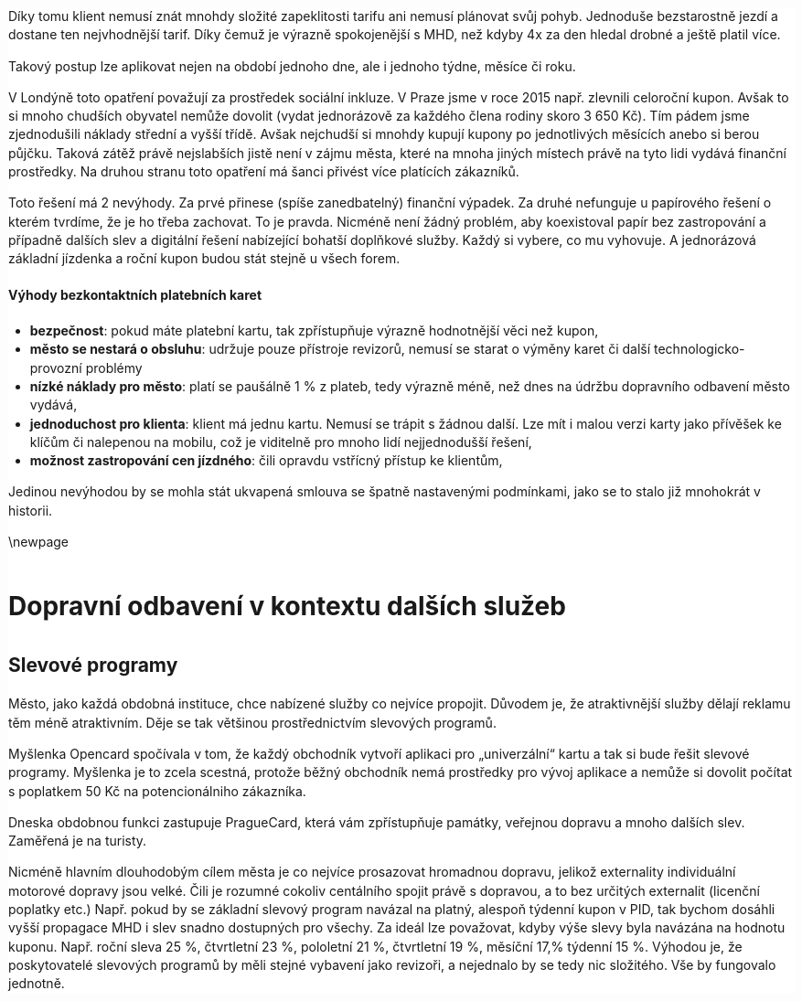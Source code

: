 Díky tomu klient nemusí znát mnohdy složité zapeklitosti tarifu ani nemusí plánovat svůj pohyb. Jednoduše bezstarostně jezdí a dostane ten nejvhodnější tarif. Díky čemuž je výrazně spokojenější s MHD, než kdyby 4x za den hledal drobné a ještě platil více.

Takový postup lze aplikovat nejen na období jednoho dne, ale i jednoho týdne, měsíce či roku.

V Londýně toto opatření považují za prostředek sociální inkluze. V Praze jsme v roce 2015 např. zlevnili celoroční kupon. Avšak to si mnoho chudších obyvatel nemůže dovolit (vydat jednorázově za každého člena rodiny skoro 3 650 Kč). Tím pádem jsme zjednodušili náklady střední a vyšší třídě. Avšak nejchudší si mnohdy kupují kupony po jednotlivých měsících anebo si berou půjčku. Taková zátěž právě nejslabších jistě není v zájmu města, které na mnoha jiných místech právě na tyto lidi vydává finanční prostředky. Na druhou stranu toto opatření má šanci přivést více platících zákazníků.

Toto řešení má 2 nevýhody. Za prvé přinese (spíše zanedbatelný) finanční výpadek. Za druhé nefunguje u papírového řešení o kterém tvrdíme, že je ho třeba zachovat. To je pravda. Nicméně není žádný problém, aby koexistoval papír bez zastropování a případně dalších slev a digitální řešení nabízející bohatší doplňkové služby. Každý si vybere, co mu vyhovuje. A jednorázová základní jízdenka a roční kupon budou stát stejně u všech forem.

#### Výhody bezkontaktních platebních karet

- **bezpečnost**: pokud máte platební kartu, tak zpřístupňuje výrazně hodnotnější věci než kupon,
- **město se nestará o obsluhu**: udržuje pouze přístroje revizorů, nemusí se starat o výměny karet či další technologicko-provozní problémy
- **nízké náklady pro město**: platí se paušálně 1 % z plateb, tedy výrazně méně, než dnes na údržbu dopravního odbavení město vydává,
- **jednoduchost pro klienta**: klient má jednu kartu. Nemusí se trápit s žádnou další. Lze mít i malou verzi karty jako přívěšek ke klíčům či nalepenou na mobilu, což je viditelně pro mnoho lidí nejjednodušší řešení,
- **možnost zastropování cen jízdného**: čili opravdu vstřícný přístup ke klientům,

Jedinou nevýhodou by se mohla stát ukvapená smlouva se špatně nastavenými podmínkami, jako se to stalo již mnohokrát v historii.

\newpage
# Dopravní odbavení v kontextu dalších služeb

## Slevové programy

Město, jako každá obdobná instituce, chce nabízené služby co nejvíce propojit. Důvodem je, že atraktivnější služby dělají reklamu těm méně atraktivním. Děje se tak většinou prostřednictvím slevových programů.

Myšlenka Opencard spočívala v tom, že každý obchodník vytvoří aplikaci pro „univerzální“ kartu a tak si bude řešit slevové programy. Myšlenka je to zcela scestná, protože běžný obchodník nemá prostředky pro vývoj aplikace a nemůže si dovolit počítat s poplatkem 50 Kč na potencionálniho zákazníka.

Dneska obdobnou funkci zastupuje PragueCard, která vám zpřístupňuje památky, veřejnou dopravu a mnoho dalších slev. Zaměřená je na turisty.

Nicméně hlavním dlouhodobým cílem města je co nejvíce prosazovat hromadnou dopravu, jelikož externality individuální motorové dopravy jsou velké. Čili je rozumné cokoliv centálního spojit právě s dopravou, a to bez určitých externalit (licenční poplatky etc.) Např. pokud by se základní slevový program navázal na platný, alespoň týdenní kupon v PID, tak bychom dosáhli vyšší propagace MHD i slev snadno dostupných pro všechy. Za ideál lze považovat, kdyby výše slevy byla navázána na hodnotu kuponu. Např. roční sleva 25 %, čtvrtletní 23 %, pololetní 21 %, čtvrtletní 19 %, měsíční 17,% týdenní 15 %. Výhodou je, že poskytovatelé slevových programů by měli stejné vybavení jako revizoři, a nejednalo by se tedy nic složitého. Vše by fungovalo jednotně.
